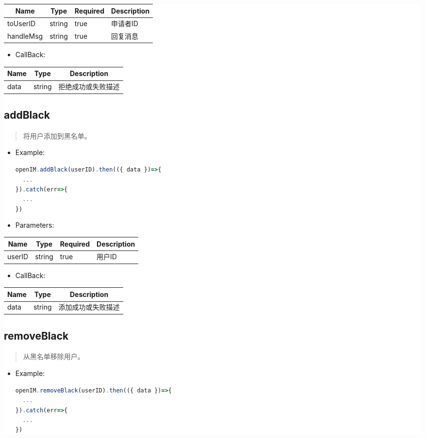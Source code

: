 
| Name      | Type   | Required | Description |
| --------- | ------ | -------- | ----------- |
| toUserID  | string | true     | 申请者ID    |
| handleMsg | string | true     | 回复消息    |

- CallBack:


| Name | Type   | Description        |
| ---- | ------ | ------------------ |
| data | string | 拒绝成功或失败描述 |

  

## addBlack

> 将用户添加到黑名单。

- Example:

  ```js
  openIM.addBlack(userID).then(({ data })=>{
    ...
  }).catch(err=>{
    ...
  })
  ```

- Parameters:


| Name | Type   | Required | Description |
| ---- | ------ | ----------- | ----------- |
| userID  | string | true | 用户ID      |

- CallBack:


| Name | Type   | Description        |
| ---- | ------ | ------------------ |
| data | string | 添加成功或失败描述 |

  

## removeBlack

> 从黑名单移除用户。

- Example:

  ```js
  openIM.removeBlack(userID).then(({ data })=>{
    ...
  }).catch(err=>{
    ...
  })
  ```
